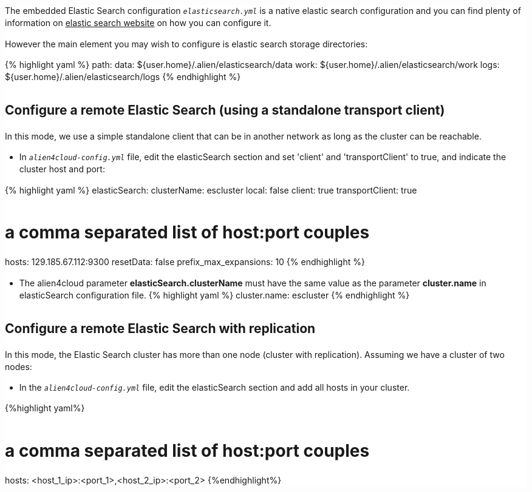 The embedded Elastic Search configuration *`elasticsearch.yml`* is a native elastic search configuration and you can find plenty of information on [elastic search website](http://www.elasticsearch.org) on how you can configure it.

However the main element you may wish to configure is elastic search storage directories:

{% highlight yaml %}
path:
  data: ${user.home}/.alien/elasticsearch/data
  work: ${user.home}/.alien/elasticsearch/work
  logs: ${user.home}/.alien/elasticsearch/logs
{% endhighlight %}

## Configure a remote Elastic Search (using a standalone transport client)

In this mode, we use a simple standalone client that can be in another network as long as the cluster can be reachable.

* In *`alien4cloud-config.yml`* file, edit the elasticSearch section and set 'client' and 'transportClient' to true, and indicate the cluster host and port:

{% highlight yaml %}
elasticSearch:
  clusterName: escluster
  local: false
  client: true
  transportClient: true
  # a comma separated list of host:port couples
  hosts: 129.185.67.112:9300
  resetData: false
  prefix_max_expansions: 10
{% endhighlight %}

* The alien4cloud parameter **elasticSearch.clusterName** must have the same value  as the parameter **cluster.name** in elasticSearch configuration file.
{% highlight yaml %}
cluster.name: escluster
{% endhighlight %}


## Configure a remote Elastic Search with replication

In this mode, the Elastic Search cluster has more than one node (cluster with replication).
Assuming we have a cluster of two nodes:

* In the *`alien4cloud-config.yml`* file, edit the elasticSearch section and add all hosts in your cluster.

{%highlight yaml%}
# a comma separated list of host:port couples
hosts: <host_1_ip>:<port_1>,<host_2_ip>:<port_2>
{%endhighlight%}

